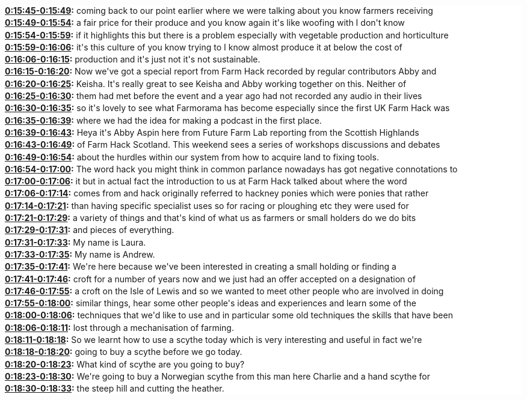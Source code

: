 **[0:15:45-0:15:49](https://soundcloud.com/farmerama-radio/farmerama-15#t=0:15:45):**  coming back to our point earlier where we were talking about you know farmers receiving  
**[0:15:49-0:15:54](https://soundcloud.com/farmerama-radio/farmerama-15#t=0:15:49):**  a fair price for their produce and you know again it's like woofing with I don't know  
**[0:15:54-0:15:59](https://soundcloud.com/farmerama-radio/farmerama-15#t=0:15:54):**  if it highlights this but there is a problem especially with vegetable production and horticulture  
**[0:15:59-0:16:06](https://soundcloud.com/farmerama-radio/farmerama-15#t=0:15:59):**  it's this culture of you know trying to I know almost produce it at below the cost of  
**[0:16:06-0:16:15](https://soundcloud.com/farmerama-radio/farmerama-15#t=0:16:06):**  production and it's just not it's not sustainable.  
**[0:16:15-0:16:20](https://soundcloud.com/farmerama-radio/farmerama-15#t=0:16:15):**  Now we've got a special report from Farm Hack recorded by regular contributors Abby and  
**[0:16:20-0:16:25](https://soundcloud.com/farmerama-radio/farmerama-15#t=0:16:20):**  Keisha. It's really great to see Keisha and Abby working together on this. Neither of  
**[0:16:25-0:16:30](https://soundcloud.com/farmerama-radio/farmerama-15#t=0:16:25):**  them had met before the event and a year ago had not recorded any audio in their lives  
**[0:16:30-0:16:35](https://soundcloud.com/farmerama-radio/farmerama-15#t=0:16:30):**  so it's lovely to see what Farmorama has become especially since the first UK Farm Hack was  
**[0:16:35-0:16:39](https://soundcloud.com/farmerama-radio/farmerama-15#t=0:16:35):**  where we had the idea for making a podcast in the first place.  
**[0:16:39-0:16:43](https://soundcloud.com/farmerama-radio/farmerama-15#t=0:16:39):**  Heya it's Abby Aspin here from Future Farm Lab reporting from the Scottish Highlands  
**[0:16:43-0:16:49](https://soundcloud.com/farmerama-radio/farmerama-15#t=0:16:43):**  of Farm Hack Scotland. This weekend sees a series of workshops discussions and debates  
**[0:16:49-0:16:54](https://soundcloud.com/farmerama-radio/farmerama-15#t=0:16:49):**  about the hurdles within our system from how to acquire land to fixing tools.  
**[0:16:54-0:17:00](https://soundcloud.com/farmerama-radio/farmerama-15#t=0:16:54):**  The word hack you might think in common parlance nowadays has got negative connotations to  
**[0:17:00-0:17:06](https://soundcloud.com/farmerama-radio/farmerama-15#t=0:17:00):**  it but in actual fact the introduction to us at Farm Hack talked about where the word  
**[0:17:06-0:17:14](https://soundcloud.com/farmerama-radio/farmerama-15#t=0:17:06):**  comes from and hack originally referred to hackney ponies which were ponies that rather  
**[0:17:14-0:17:21](https://soundcloud.com/farmerama-radio/farmerama-15#t=0:17:14):**  than having specific specialist uses so for racing or ploughing etc they were used for  
**[0:17:21-0:17:29](https://soundcloud.com/farmerama-radio/farmerama-15#t=0:17:21):**  a variety of things and that's kind of what us as farmers or small holders do we do bits  
**[0:17:29-0:17:31](https://soundcloud.com/farmerama-radio/farmerama-15#t=0:17:29):**  and pieces of everything.  
**[0:17:31-0:17:33](https://soundcloud.com/farmerama-radio/farmerama-15#t=0:17:31):**  My name is Laura.  
**[0:17:33-0:17:35](https://soundcloud.com/farmerama-radio/farmerama-15#t=0:17:33):**  My name is Andrew.  
**[0:17:35-0:17:41](https://soundcloud.com/farmerama-radio/farmerama-15#t=0:17:35):**  We're here because we've been interested in creating a small holding or finding a  
**[0:17:41-0:17:46](https://soundcloud.com/farmerama-radio/farmerama-15#t=0:17:41):**  croft for a number of years now and we just had an offer accepted on a designation of  
**[0:17:46-0:17:55](https://soundcloud.com/farmerama-radio/farmerama-15#t=0:17:46):**  a croft on the Isle of Lewis and so we wanted to meet other people who are involved in doing  
**[0:17:55-0:18:00](https://soundcloud.com/farmerama-radio/farmerama-15#t=0:17:55):**  similar things, hear some other people's ideas and experiences and learn some of the  
**[0:18:00-0:18:06](https://soundcloud.com/farmerama-radio/farmerama-15#t=0:18:00):**  techniques that we'd like to use and in particular some old techniques the skills that have been  
**[0:18:06-0:18:11](https://soundcloud.com/farmerama-radio/farmerama-15#t=0:18:06):**  lost through a mechanisation of farming.  
**[0:18:11-0:18:18](https://soundcloud.com/farmerama-radio/farmerama-15#t=0:18:11):**  So we learnt how to use a scythe today which is very interesting and useful in fact we're  
**[0:18:18-0:18:20](https://soundcloud.com/farmerama-radio/farmerama-15#t=0:18:18):**  going to buy a scythe before we go today.  
**[0:18:20-0:18:23](https://soundcloud.com/farmerama-radio/farmerama-15#t=0:18:20):**  What kind of scythe are you going to buy?  
**[0:18:23-0:18:30](https://soundcloud.com/farmerama-radio/farmerama-15#t=0:18:23):**  We're going to buy a Norwegian scythe from this man here Charlie and a hand scythe for  
**[0:18:30-0:18:33](https://soundcloud.com/farmerama-radio/farmerama-15#t=0:18:30):**  the steep hill and cutting the heather.  